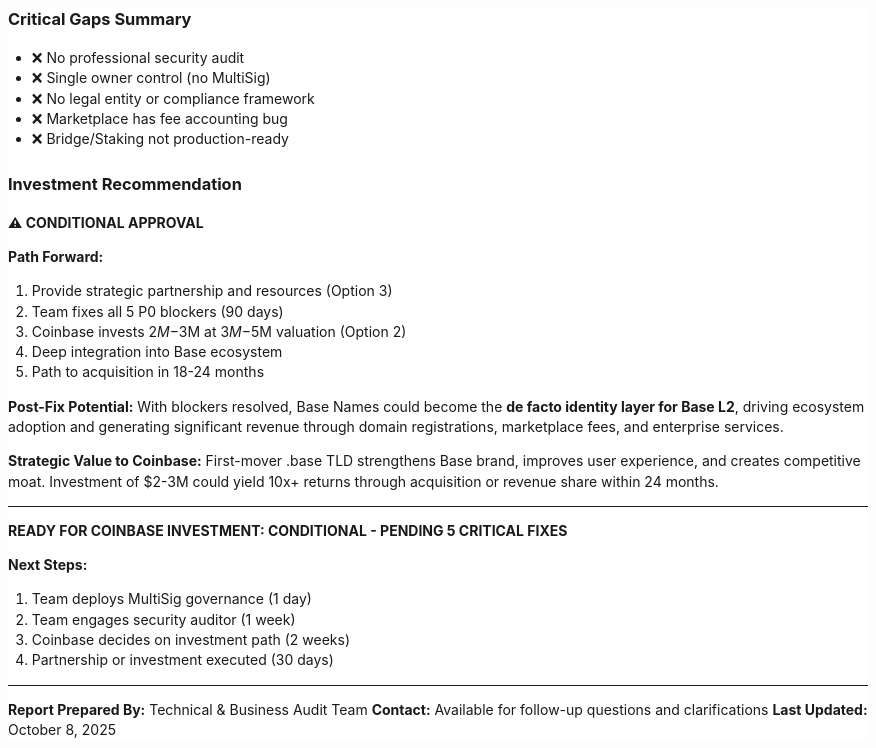 ### Critical Gaps Summary
- ❌ No professional security audit
- ❌ Single owner control (no MultiSig)
- ❌ No legal entity or compliance framework
- ❌ Marketplace has fee accounting bug
- ❌ Bridge/Staking not production-ready

### Investment Recommendation

**⚠️ CONDITIONAL APPROVAL**

**Path Forward:**
1. Provide strategic partnership and resources (Option 3)
2. Team fixes all 5 P0 blockers (90 days)
3. Coinbase invests $2M-$3M at $3M-$5M valuation (Option 2)
4. Deep integration into Base ecosystem
5. Path to acquisition in 18-24 months

**Post-Fix Potential:**
With blockers resolved, Base Names could become the **de facto identity layer for Base L2**, driving ecosystem adoption and generating significant revenue through domain registrations, marketplace fees, and enterprise services.

**Strategic Value to Coinbase:**
First-mover .base TLD strengthens Base brand, improves user experience, and creates competitive moat. Investment of $2-3M could yield 10x+ returns through acquisition or revenue share within 24 months.

---

**READY FOR COINBASE INVESTMENT: CONDITIONAL - PENDING 5 CRITICAL FIXES**

**Next Steps:**
1. Team deploys MultiSig governance (1 day)
2. Team engages security auditor (1 week)
3. Coinbase decides on investment path (2 weeks)
4. Partnership or investment executed (30 days)

---

**Report Prepared By:** Technical & Business Audit Team
**Contact:** Available for follow-up questions and clarifications
**Last Updated:** October 8, 2025
